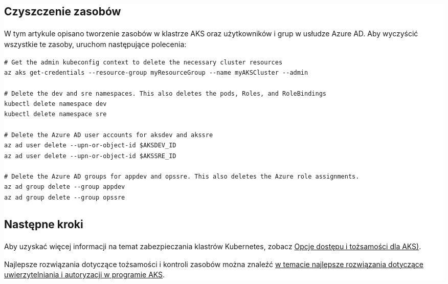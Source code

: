 ## <a name="clean-up-resources"></a>Czyszczenie zasobów

W tym artykule opisano tworzenie zasobów w klastrze AKS oraz użytkowników i grup w usłudze Azure AD. Aby wyczyścić wszystkie te zasoby, uruchom następujące polecenia:

```azurecli-interactive
# Get the admin kubeconfig context to delete the necessary cluster resources
az aks get-credentials --resource-group myResourceGroup --name myAKSCluster --admin

# Delete the dev and sre namespaces. This also deletes the pods, Roles, and RoleBindings
kubectl delete namespace dev
kubectl delete namespace sre

# Delete the Azure AD user accounts for aksdev and akssre
az ad user delete --upn-or-object-id $AKSDEV_ID
az ad user delete --upn-or-object-id $AKSSRE_ID

# Delete the Azure AD groups for appdev and opssre. This also deletes the Azure role assignments.
az ad group delete --group appdev
az ad group delete --group opssre
```

## <a name="next-steps"></a>Następne kroki

Aby uzyskać więcej informacji na temat zabezpieczania klastrów Kubernetes, zobacz [Opcje dostępu i tożsamości dla AKS)][rbac-authorization].

Najlepsze rozwiązania dotyczące tożsamości i kontroli zasobów można znaleźć [w temacie najlepsze rozwiązania dotyczące uwierzytelniania i autoryzacji w programie AKS][operator-best-practices-identity].


[kubectl-create]: https://kubernetes.io/docs/reference/generated/kubectl/kubectl-commands#create
[kubectl-apply]: https://kubernetes.io/docs/reference/generated/kubectl/kubectl-commands#apply
[kubectl-get]: https://kubernetes.io/docs/reference/generated/kubectl/kubectl-commands#get
[kubectl-run]: https://kubernetes.io/docs/reference/generated/kubectl/kubectl-commands#run


[az-aks-get-credentials]: /cli/azure/aks?view=azure-cli-latest#az-aks-get-credentials
[install-azure-cli]: /cli/azure/install-azure-cli
[azure-ad-aks-cli]: azure-ad-integration-cli.md
[az-aks-show]: /cli/azure/aks#az-aks-show
[az-ad-group-create]: /cli/azure/ad/group#az-ad-group-create
[az-role-assignment-create]: /cli/azure/role/assignment#az-role-assignment-create
[az-ad-user-create]: /cli/azure/ad/user#az-ad-user-create
[az-ad-group-member-add]: /cli/azure/ad/group/member#az-ad-group-member-add
[az-ad-group-show]: /cli/azure/ad/group#az-ad-group-show
[rbac-authorization]: concepts-identity.md#kubernetes-role-based-access-control-kubernetes-rbac
[operator-best-practices-identity]: operator-best-practices-identity.md
